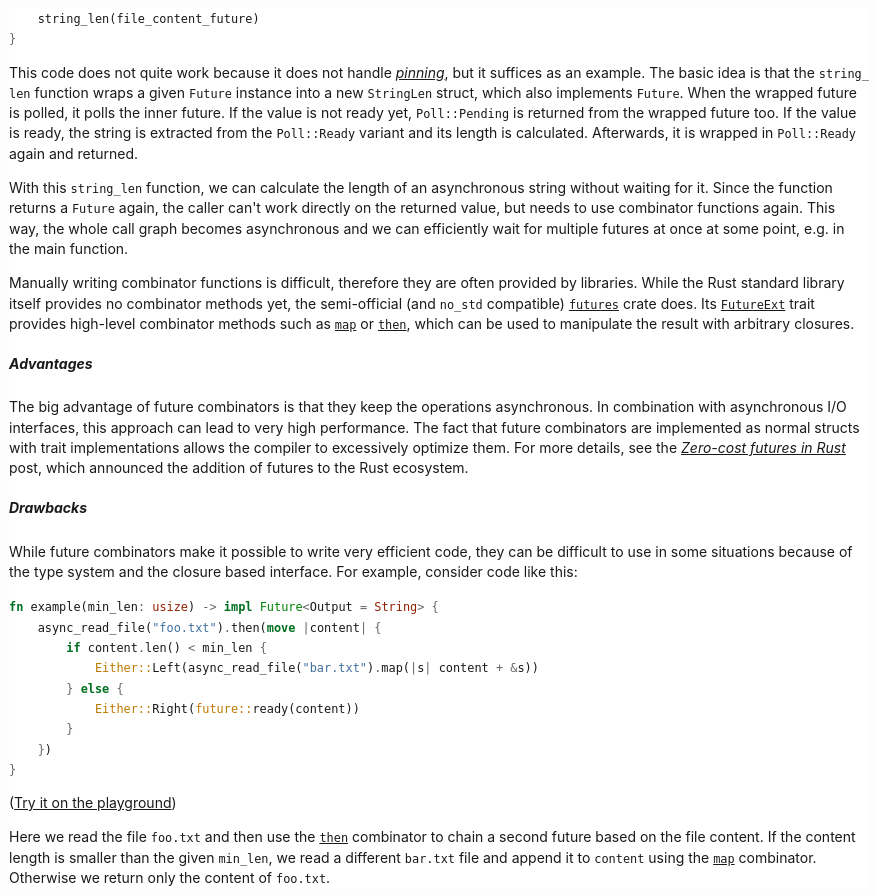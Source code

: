 ```rust
    string_len(file_content_future)
}
```

This code does not quite work because it does not handle [_pinning_], but it suffices as an example. The basic idea is that the `string_len` function wraps a given `Future` instance into a new `StringLen` struct, which also implements `Future`. When the wrapped future is polled, it polls the inner future. If the value is not ready yet, `Poll::Pending` is returned from the wrapped future too. If the value is ready, the string is extracted from the `Poll::Ready` variant and its length is calculated. Afterwards, it is wrapped in `Poll::Ready` again and returned.

[_pinning_]: https://doc.rust-lang.org/stable/core/pin/index.html

With this `string_len` function, we can calculate the length of an asynchronous string without waiting for it. Since the function returns a `Future` again, the caller can't work directly on the returned value, but needs to use combinator functions again. This way, the whole call graph becomes asynchronous and we can efficiently wait for multiple futures at once at some point, e.g. in the main function.

Manually writing combinator functions is difficult, therefore they are often provided by libraries. While the Rust standard library itself provides no combinator methods yet, the semi-official (and `no_std` compatible) [`futures`] crate does. Its [`FutureExt`] trait provides high-level combinator methods such as [`map`] or [`then`], which can be used to manipulate the result with arbitrary closures.

[`futures`]: https://docs.rs/futures/0.3.4/futures/
[`FutureExt`]: https://docs.rs/futures/0.3.4/futures/future/trait.FutureExt.html
[`map`]: https://docs.rs/futures/0.3.4/futures/future/trait.FutureExt.html#method.map
[`then`]: https://docs.rs/futures/0.3.4/futures/future/trait.FutureExt.html#method.then

##### Advantages

The big advantage of future combinators is that they keep the operations asynchronous. In combination with asynchronous I/O interfaces, this approach can lead to very high performance. The fact that future combinators are implemented as normal structs with trait implementations allows the compiler to excessively optimize them. For more details, see the [_Zero-cost futures in Rust_] post, which announced the addition of futures to the Rust ecosystem.

[_Zero-cost futures in Rust_]: https://aturon.github.io/blog/2016/08/11/futures/

##### Drawbacks

While future combinators make it possible to write very efficient code, they can be difficult to use in some situations because of the type system and the closure based interface. For example, consider code like this:

```rust
fn example(min_len: usize) -> impl Future<Output = String> {
    async_read_file("foo.txt").then(move |content| {
        if content.len() < min_len {
            Either::Left(async_read_file("bar.txt").map(|s| content + &s))
        } else {
            Either::Right(future::ready(content))
        }
    })
}
```

([Try it on the playground](https://play.rust-lang.org/?version=stable&mode=debug&edition=2018&gist=91fc09024eecb2448a85a7ef6a97b8d8))

Here we read the file `foo.txt` and then use the [`then`] combinator to chain a second future based on the file content. If the content length is smaller than the given `min_len`, we read a different `bar.txt` file and append it to `content` using the [`map`] combinator. Otherwise we return only the content of `foo.txt`.


[GitHub]: https://github.com/phil-opp/blog_os
[at the bottom]: #comments
[post branch]: https://github.com/phil-opp/blog_os/tree/post-12
[_multitasking_]: https://en.wikipedia.org/wiki/Computer_multitasking
[_Hardware Interrupts_]: @/second-edition/posts/07-hardware-interrupts/index.md
[call stack]: https://en.wikipedia.org/wiki/Call_stack
[_context switch_]: https://en.wikipedia.org/wiki/Context_switch
[_thread of execution_]: https://en.wikipedia.org/wiki/Thread_(computing)
[coroutines]: https://en.wikipedia.org/wiki/Coroutine
[async/await]: https://rust-lang.github.io/async-book/01_getting_started/04_async_await_primer.html
[_yield_]: https://en.wikipedia.org/wiki/Yield_(multithreading)
[asynchronous operations]: https://en.wikipedia.org/wiki/Asynchronous_I/O
[`Future`]: https://doc.rust-lang.org/nightly/core/future/trait.Future.html
[associated type]: https://doc.rust-lang.org/book/ch19-03-advanced-traits.html#specifying-placeholder-types-in-trait-definitions-with-associated-types
[`poll`]: https://doc.rust-lang.org/nightly/core/future/trait.Future.html#tymethod.poll
[`Poll`]: https://doc.rust-lang.org/nightly/core/task/enum.Poll.html
[_pinned_]: https://doc.rust-lang.org/nightly/core/pin/index.html
[`Waker`]: https://doc.rust-lang.org/nightly/core/task/struct.Waker.html
[`Iterator`]: https://doc.rust-lang.org/stable/core/iter/trait.Iterator.html
[`move` keyword]: https://doc.rust-lang.org/std/keyword.move.html
[`Either`]: https://docs.rs/futures/0.3.4/futures/future/enum.Either.html
[`ready`]: https://docs.rs/futures/0.3.4/futures/future/fn.ready.html
[_state machine_]: https://en.wikipedia.org/wiki/Finite-state_machine
[`enum`]: https://doc.rust-lang.org/book/ch06-01-defining-an-enum.html
[_generators_]: https://doc.rust-lang.org/nightly/unstable-book/language-features/generators.html
[heap allocated]: @/second-edition/posts/10-heap-allocation/index.md
[playground-self-ref]: https://play.rust-lang.org/?version=stable&mode=debug&edition=2018&gist=ce1aff3a37fcc1c8188eeaf0f39c97e8
[`mem::replace`]: https://doc.rust-lang.org/nightly/core/mem/fn.replace.html
[`mem::swap`]: https://doc.rust-lang.org/nightly/core/mem/fn.swap.html
[`Pin`]: https://doc.rust-lang.org/stable/core/pin/struct.Pin.html
[`Unpin`]: https://doc.rust-lang.org/nightly/std/marker/trait.Unpin.html
[pin-get-mut]: https://doc.rust-lang.org/nightly/core/pin/struct.Pin.html#method.get_mut
[pin-deref-mut]: https://doc.rust-lang.org/nightly/core/pin/struct.Pin.html#impl-DerefMut
[_auto trait_]: https://doc.rust-lang.org/reference/special-types-and-traits.html#auto-traits
[`PhantomPinned`]: https://doc.rust-lang.org/nightly/core/marker/struct.PhantomPinned.html
[`Box::pin`]: https://doc.rust-lang.org/nightly/alloc/boxed/struct.Box.html#method.pin
[`Box::new`]: https://doc.rust-lang.org/nightly/alloc/boxed/struct.Box.html#method.new
[`get_unchecked_mut`]: https://doc.rust-lang.org/nightly/core/pin/struct.Pin.html#method.get_unchecked_mut
[`Pin::as_mut`]: https://doc.rust-lang.org/nightly/core/pin/struct.Pin.html#method.as_mut
[`pin-utils`]: https://docs.rs/pin-utils/0.1.0-alpha.4/pin_utils/
[`pin` module]: https://doc.rust-lang.org/nightly/core/pin/index.html
[`Pin::new_unchecked`]: https://doc.rust-lang.org/nightly/core/pin/struct.Pin.html#method.new_unchecked
[`Future::poll`]: https://doc.rust-lang.org/nightly/core/future/trait.Future.html#tymethod.poll
[self-ref-async-await]: @/second-edition/posts/12-async-await/index.md#self-referential-structs
[map-src]: https://docs.rs/futures-util/0.3.4/src/futures_util/future/future/map.rs.html
[projections and structural pinning]: file:///home/philipp/.rustup/toolchains/nightly-x86_64-unknown-linux-gnu/share/doc/rust/html/std/pin/index.html#projections-and-structural-pinning
[thread pool]: https://en.wikipedia.org/wiki/Thread_pool
[work stealing]: https://en.wikipedia.org/wiki/Work_stealing
[`Context`]: https://doc.rust-lang.org/nightly/core/task/struct.Context.html
[trait object]: https://doc.rust-lang.org/book/ch17-02-trait-objects.html
[dynamically dispatched]: https://doc.rust-lang.org/book/ch17-02-trait-objects.html#trait-objects-perform-dynamic-dispatch
[section about pinning]: #pinning
[`VecDeque`]: https://doc.rust-lang.org/stable/alloc/collections/vec_deque/struct.VecDeque.html
[FIFO queue]: https://en.wikipedia.org/wiki/FIFO_(computing_and_electronics)
[`RawWaker`]: https://doc.rust-lang.org/stable/core/task/struct.RawWaker.html
[`Waker::from_raw`]: https://doc.rust-lang.org/stable/core/task/struct.Waker.html#method.from_raw
[_virtual method table_]: https://en.wikipedia.org/wiki/Virtual_method_table
[`RawWakerVTable`]: https://doc.rust-lang.org/stable/core/task/struct.RawWakerVTable.html
[`RawWaker::new`]: https://doc.rust-lang.org/stable/core/task/struct.RawWaker.html#method.new
[`Box`]: https://doc.rust-lang.org/stable/alloc/boxed/struct.Box.html
[`Arc`]: https://doc.rust-lang.org/stable/alloc/sync/struct.Arc.html
[`Box::into_raw`]: https://doc.rust-lang.org/stable/alloc/boxed/struct.Box.html#method.into_raw
[_Interrupts_]: @/second-edition/posts/07-hardware-interrupts/index.md
[atomic operations]: https://doc.rust-lang.org/core/sync/atomic/index.html
[`crossbeam`]: https://github.com/crossbeam-rs/crossbeam
[`ArrayQueue`]: https://docs.rs/crossbeam/0.7.3/crossbeam/queue/struct.ArrayQueue.html
[`ArrayQueue::new`]: https://docs.rs/crossbeam/0.7.3/crossbeam/queue/struct.ArrayQueue.html#method.new
[const-heap-alloc]: https://github.com/rust-lang/const-eval/issues/20
[`OnceCell`]: https://docs.rs/conquer-once/0.2.0/conquer_once/raw/struct.OnceCell.html
[`conquer_once`]: https://docs.rs/conquer-once/0.2.0/conquer_once/index.html
[`lazy_static`]: https://docs.rs/lazy_static/1.4.0/lazy_static/index.html
[`OnceCell::try_get`]: https://docs.rs/conquer-once/0.2.0/conquer_once/raw/struct.OnceCell.html#method.try_get
[`ArrayQueue::push`]: https://docs.rs/crossbeam/0.7.3/crossbeam/queue/struct.ArrayQueue.html#method.push
[`Stream`]: https://rust-lang.github.io/async-book/05_streams/01_chapter.html
[`Iterator::next`]: https://doc.rust-lang.org/stable/core/iter/trait.Iterator.html#tymethod.next
[`ArrayQueue::pop`]: https://docs.rs/crossbeam/0.7.3/crossbeam/queue/struct.ArrayQueue.html#method.pop
[`AtomicWaker`]: https://docs.rs/futures-util/0.3.4/futures_util/task/struct.AtomicWaker.html
[`AtomicWaker::register`]: https://docs.rs/futures-util/0.3.4/futures_util/task/struct.AtomicWaker.html#method.register
[`wake`]: https://doc.rust-lang.org/stable/core/task/struct.Waker.html#method.wake
[keyboard interrupt handler]: TODO
[`next`]: TODO
[`StreamExt`]: TODO
[`Wake`]: https://doc.rust-lang.org/nightly/alloc/task/trait.Wake.html
[`Arc`]: https://doc.rust-lang.org/stable/alloc/sync/struct.Arc.html
[`Waker::from`]: TODO